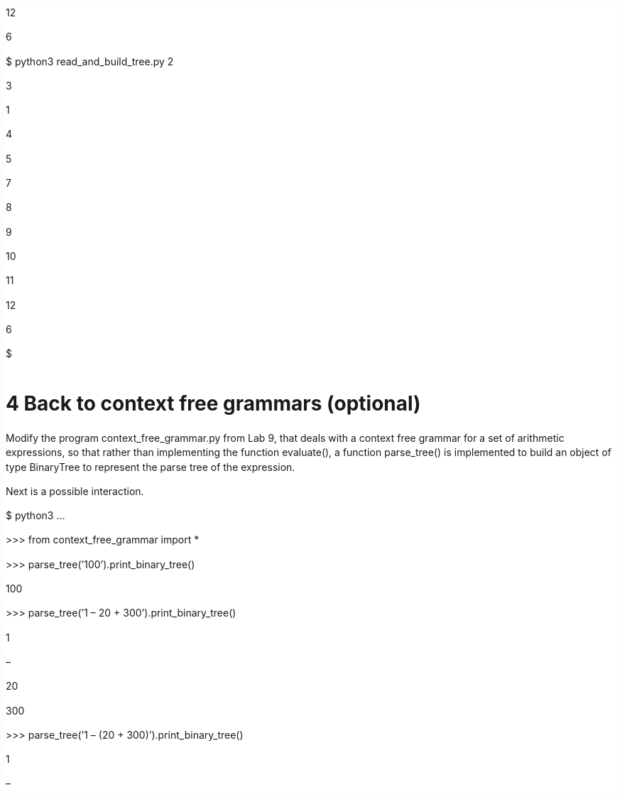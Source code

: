 12

6

$ python3 read_and_build_tree.py 2

3

1

4

5

7

8

9

10

11

12

6

$

<h1>4                    Back to context free grammars (optional)</h1>

Modify the program context_free_grammar.py from Lab 9, that deals with a context free grammar for a set of arithmetic expressions, so that rather than implementing the function evaluate(), a function parse_tree() is implemented to build an object of type BinaryTree to represent the parse tree of the expression.

Next is a possible interaction.

$ python3 …

&gt;&gt;&gt; from context_free_grammar import *

&gt;&gt;&gt; parse_tree(’100’).print_binary_tree()

100

&gt;&gt;&gt; parse_tree(’1 – 20 + 300’).print_binary_tree()

1

–

20




300

&gt;&gt;&gt; parse_tree(’1 – (20 + 300)’).print_binary_tree()

1

–
